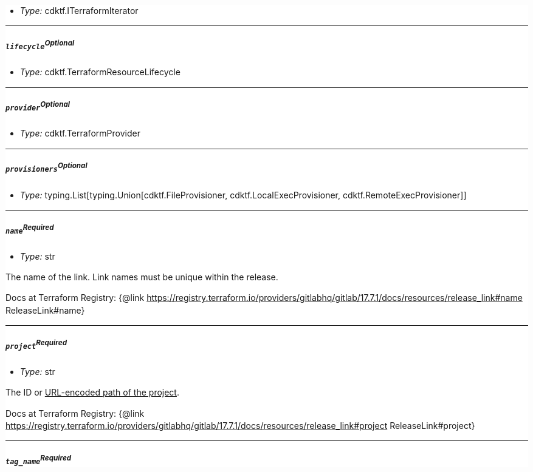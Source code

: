 - *Type:* cdktf.ITerraformIterator

---

##### `lifecycle`<sup>Optional</sup> <a name="lifecycle" id="@cdktf/provider-gitlab.releaseLink.ReleaseLink.Initializer.parameter.lifecycle"></a>

- *Type:* cdktf.TerraformResourceLifecycle

---

##### `provider`<sup>Optional</sup> <a name="provider" id="@cdktf/provider-gitlab.releaseLink.ReleaseLink.Initializer.parameter.provider"></a>

- *Type:* cdktf.TerraformProvider

---

##### `provisioners`<sup>Optional</sup> <a name="provisioners" id="@cdktf/provider-gitlab.releaseLink.ReleaseLink.Initializer.parameter.provisioners"></a>

- *Type:* typing.List[typing.Union[cdktf.FileProvisioner, cdktf.LocalExecProvisioner, cdktf.RemoteExecProvisioner]]

---

##### `name`<sup>Required</sup> <a name="name" id="@cdktf/provider-gitlab.releaseLink.ReleaseLink.Initializer.parameter.name"></a>

- *Type:* str

The name of the link. Link names must be unique within the release.

Docs at Terraform Registry: {@link https://registry.terraform.io/providers/gitlabhq/gitlab/17.7.1/docs/resources/release_link#name ReleaseLink#name}

---

##### `project`<sup>Required</sup> <a name="project" id="@cdktf/provider-gitlab.releaseLink.ReleaseLink.Initializer.parameter.project"></a>

- *Type:* str

The ID or [URL-encoded path of the project](https://docs.gitlab.com/ee/api/index.html#namespaced-path-encoding).

Docs at Terraform Registry: {@link https://registry.terraform.io/providers/gitlabhq/gitlab/17.7.1/docs/resources/release_link#project ReleaseLink#project}

---

##### `tag_name`<sup>Required</sup> <a name="tag_name" id="@cdktf/provider-gitlab.releaseLink.ReleaseLink.Initializer.parameter.tagName"></a>
